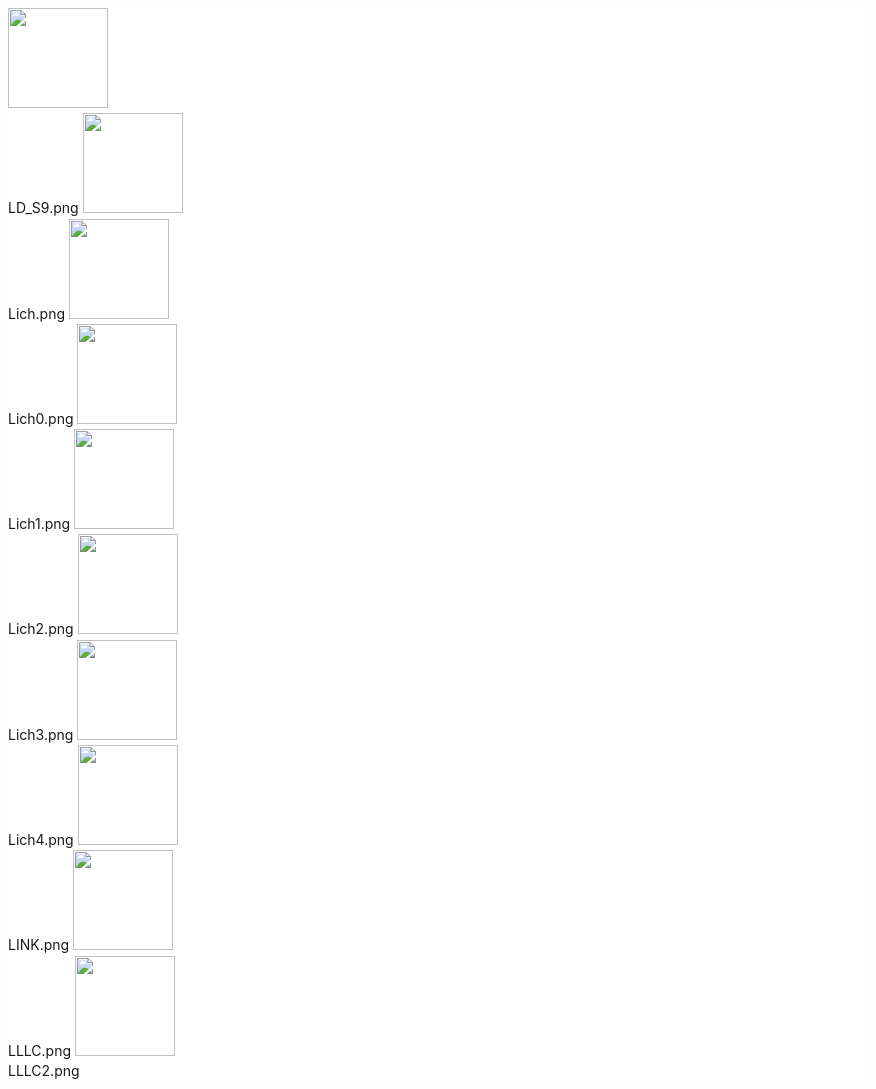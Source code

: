 </tr>
<tr>
<td valign="bottom">
<img src="./LD_S9.png" width="100" height="100"><br>
LD_S9.png
</td>

<td valign="bottom">
<img src="./Lich.png" width="100" height="100"><br>
Lich.png
</td>

<td valign="bottom">
<img src="./Lich0.png" width="100" height="100"><br>
Lich0.png
</td>

<td valign="bottom">
<img src="./Lich1.png" width="100" height="100"><br>
Lich1.png
</td>

<td valign="bottom">
<img src="./Lich2.png" width="100" height="100"><br>
Lich2.png
</td>

<td valign="bottom">
<img src="./Lich3.png" width="100" height="100"><br>
Lich3.png
</td>

</tr>
<tr>
<td valign="bottom">
<img src="./Lich4.png" width="100" height="100"><br>
Lich4.png
</td>

<td valign="bottom">
<img src="./LINK.png" width="100" height="100"><br>
LINK.png
</td>

<td valign="bottom">
<img src="./LLLC.png" width="100" height="100"><br>
LLLC.png
</td>

<td valign="bottom">
<img src="./LLLC2.png" width="100" height="100"><br>
LLLC2.png
</td>
